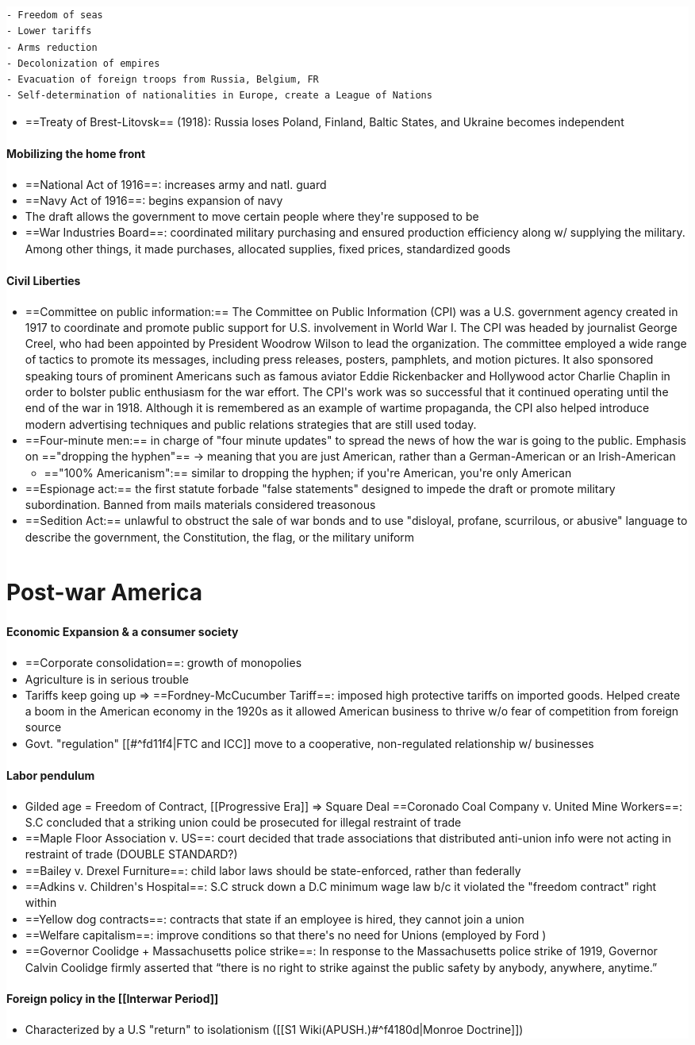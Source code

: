 	- Freedom of seas
	- Lower tariffs
	- Arms reduction
	- Decolonization of empires
	- Evacuation of foreign troops from Russia, Belgium, FR
	- Self-determination of nationalities in Europe, create a League of Nations
- ==Treaty of Brest-Litovsk== (1918): Russia loses Poland, Finland, Baltic States, and Ukraine becomes independent
#### Mobilizing the home front
- ==National Act of 1916==: increases army and natl. guard
- ==Navy Act of 1916==: begins expansion of navy
- The draft allows the government to move certain people where they're supposed to be
- ==War Industries Board==: coordinated military purchasing and ensured production efficiency along w/ supplying the military. Among other things, it made purchases, allocated supplies, fixed prices, standardized goods
#### Civil Liberties
- ==Committee on public information:==  The Committee on Public Information (CPI) was a U.S. government agency created in 1917 to coordinate and promote public support for U.S. involvement in World War I. The CPI was headed by journalist George Creel, who had been appointed by President Woodrow Wilson to lead the organization. The committee employed a wide range of tactics to promote its messages, including press releases, posters, pamphlets, and motion pictures. It also sponsored speaking tours of prominent Americans such as famous aviator Eddie Rickenbacker and Hollywood actor Charlie Chaplin in order to bolster public enthusiasm for the war effort. The CPI's work was so successful that it continued operating until the end of the war in 1918. Although it is remembered as an example of wartime propaganda, the CPI also helped introduce modern advertising techniques and public relations strategies that are still used today.
- ==Four-minute men:== in charge of "four minute updates" to spread the news of how the war is going to the public. Emphasis on =="dropping the hyphen"== → meaning that you are just American, rather than a German-American or an Irish-American
	- =="100% Americanism":== similar to dropping the hyphen; if you're American, you're only American
- ==Espionage act:== the first statute forbade "false statements" designed to impede the draft or promote military subordination. Banned from mails materials considered treasonous
- ==Sedition Act:== unlawful to obstruct the sale of war bonds and to use "disloyal, profane, scurrilous, or abusive" language to describe the government, the Constitution, the flag, or the military uniform
# Post-war America
#### Economic Expansion & a consumer society
- ==Corporate consolidation==: growth of monopolies
- Agriculture is in serious trouble
- Tariffs keep going up ⇒ ==Fordney-McCucumber Tariff==: imposed high protective tariffs on imported goods. Helped create a boom in the American economy in the 1920s as it allowed American business to thrive w/o fear of competition from foreign source
- Govt. "regulation" [[#^fd11f4|FTC and ICC]] move to a cooperative, non-regulated relationship w/ businesses
#### Labor pendulum
- Gilded age = Freedom of Contract, [[Progressive Era]] ⇒ Square Deal
==Coronado Coal Company v. United Mine Workers==:  S.C concluded that a striking union could be prosecuted for illegal restraint of trade
- ==Maple Floor Association v. US==: court decided that trade associations that distributed anti-union info were not acting in restraint of trade (DOUBLE STANDARD?)
- ==Bailey v. Drexel Furniture==: child labor laws should be state-enforced, rather than federally
- ==Adkins v. Children's Hospital==: S.C struck down a D.C minimum wage law b/c it violated the "freedom contract" right within
- ==Yellow dog contracts==: contracts that state if an employee is hired, they cannot join a union
- ==Welfare capitalism==: improve conditions so that there's no need for Unions (employed by Ford )
- ==Governor Coolidge + Massachusetts police strike==:  In response to the Massachusetts police strike of 1919, Governor Calvin Coolidge firmly asserted that “there is no right to strike against the public safety by anybody, anywhere, anytime.”
#### Foreign policy in the [[Interwar Period]]
- Characterized by a U.S "return" to isolationism ([[S1 Wiki(APUSH.)#^f4180d|Monroe Doctrine]])